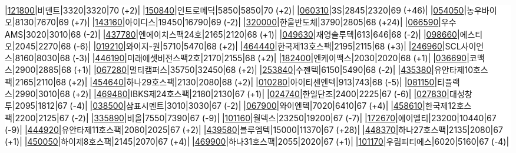 |[121800](https://finance.daum.net/quotes/A121800)|비덴트|3320|3320|70 (+2)|
|[150840](https://finance.daum.net/quotes/A150840)|인트로메딕|5850|5850|70 (+2)|
|[060310](https://finance.daum.net/quotes/A060310)|3S|2845|2320|69 (+46)|
|[054050](https://finance.daum.net/quotes/A054050)|농우바이오|8130|7670|69 (+7)|
|[143160](https://finance.daum.net/quotes/A143160)|아이디스|19450|16790|69 (-2)|
|[320000](https://finance.daum.net/quotes/A320000)|한울반도체|3790|2805|68 (+24)|
|[066590](https://finance.daum.net/quotes/A066590)|우수AMS|3020|3010|68 (-2)|
|[437780](https://finance.daum.net/quotes/A437780)|엔에이치스팩24호|2165|2120|68 (+1)|
|[049630](https://finance.daum.net/quotes/A049630)|재영솔루텍|613|646|68 (-2)|
|[098660](https://finance.daum.net/quotes/A098660)|에스티오|2045|2270|68 (-6)|
|[019210](https://finance.daum.net/quotes/A019210)|와이지-원|5710|5470|68 (+2)|
|[464440](https://finance.daum.net/quotes/A464440)|한국제13호스팩|2195|2115|68 (+3)|
|[246960](https://finance.daum.net/quotes/A246960)|SCL사이언스|8160|8030|68 (-3)|
|[446190](https://finance.daum.net/quotes/A446190)|미래에셋비전스팩2호|2170|2155|68 (+2)|
|[182400](https://finance.daum.net/quotes/A182400)|엔케이맥스|2030|2020|68 (+1)|
|[036690](https://finance.daum.net/quotes/A036690)|코맥스|2900|2885|68 (+1)|
|[067280](https://finance.daum.net/quotes/A067280)|멀티캠퍼스|35750|32450|68 (+2)|
|[253840](https://finance.daum.net/quotes/A253840)|수젠텍|6150|5490|68 (-2)|
|[435380](https://finance.daum.net/quotes/A435380)|유안타제10호스팩|2165|2110|68 (+2)|
|[454640](https://finance.daum.net/quotes/A454640)|하나29호스팩|2130|2080|68 (+2)|
|[010280](https://finance.daum.net/quotes/A010280)|아이티센엔텍|913|743|68 (-5)|
|[081150](https://finance.daum.net/quotes/A081150)|티플랙스|2990|3010|68 (+2)|
|[469480](https://finance.daum.net/quotes/A469480)|IBKS제24호스팩|2180|2130|67 (+1)|
|[024740](https://finance.daum.net/quotes/A024740)|한일단조|2400|2225|67 (-6)|
|[027830](https://finance.daum.net/quotes/A027830)|대성창투|2095|1812|67 (-4)|
|[038500](https://finance.daum.net/quotes/A038500)|삼표시멘트|3010|3030|67 (-2)|
|[067900](https://finance.daum.net/quotes/A067900)|와이엔텍|7020|6410|67 (+4)|
|[458610](https://finance.daum.net/quotes/A458610)|한국제12호스팩|2200|2125|67 (-2)|
|[335890](https://finance.daum.net/quotes/A335890)|비올|7550|7390|67 (-9)|
|[101160](https://finance.daum.net/quotes/A101160)|월덱스|23250|19200|67 (-7)|
|[172670](https://finance.daum.net/quotes/A172670)|에이엘티|23200|10440|67 (-9)|
|[444920](https://finance.daum.net/quotes/A444920)|유안타제11호스팩|2080|2025|67 (+2)|
|[439580](https://finance.daum.net/quotes/A439580)|블루엠텍|15000|11370|67 (+28)|
|[448370](https://finance.daum.net/quotes/A448370)|하나27호스팩|2135|2080|67 (+1)|
|[450050](https://finance.daum.net/quotes/A450050)|하이제8호스팩|2145|2070|67 (+4)|
|[469900](https://finance.daum.net/quotes/A469900)|하나31호스팩|2055|2020|67 (+1)|
|[101170](https://finance.daum.net/quotes/A101170)|우림피티에스|6020|5160|67 (-4)|